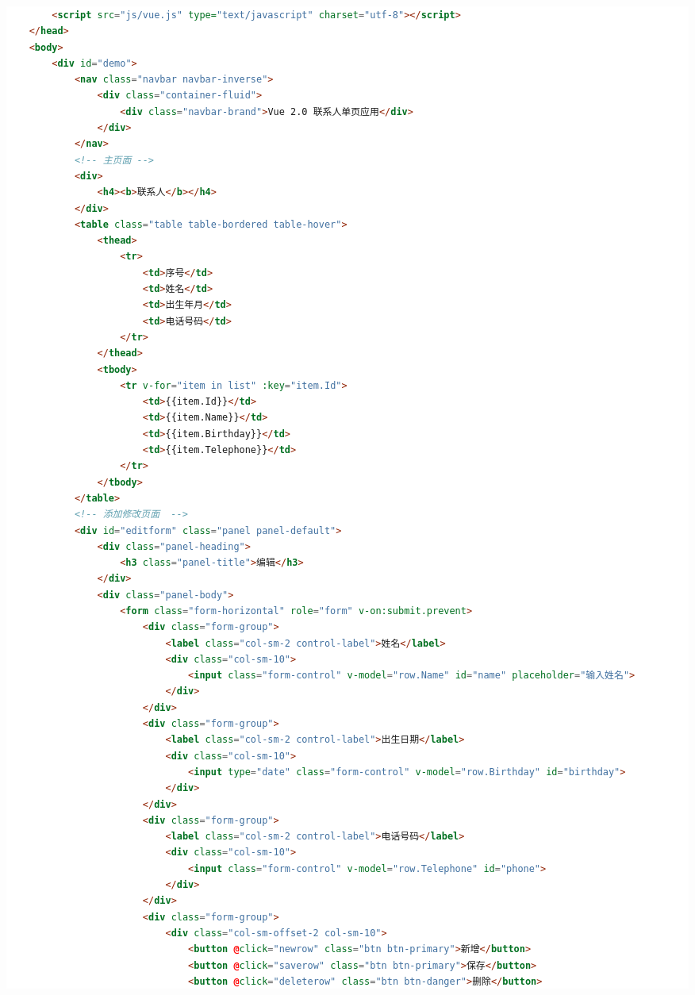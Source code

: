 ```html
		<script src="js/vue.js" type="text/javascript" charset="utf-8"></script>
	</head>
	<body>
		<div id="demo">
			<nav class="navbar navbar-inverse">
				<div class="container-fluid">
					<div class="navbar-brand">Vue 2.0 联系人单页应用</div>
				</div>
			</nav>
			<!-- 主页面 -->
			<div>
				<h4><b>联系人</b></h4>
			</div>
			<table class="table table-bordered table-hover">
				<thead>
					<tr>
						<td>序号</td>
						<td>姓名</td>
						<td>出生年月</td>
						<td>电话号码</td>
					</tr>
				</thead>
				<tbody>
					<tr v-for="item in list" :key="item.Id">
						<td>{{item.Id}}</td>
						<td>{{item.Name}}</td>
						<td>{{item.Birthday}}</td>
						<td>{{item.Telephone}}</td>
					</tr>
				</tbody>
			</table>
			<!-- 添加修改页面  -->
			<div id="editform" class="panel panel-default">
				<div class="panel-heading">
					<h3 class="panel-title">编辑</h3>
				</div>
				<div class="panel-body">
					<form class="form-horizontal" role="form" v-on:submit.prevent>
						<div class="form-group">
							<label class="col-sm-2 control-label">姓名</label>
							<div class="col-sm-10">
								<input class="form-control" v-model="row.Name" id="name" placeholder="输入姓名">
							</div>
						</div>
						<div class="form-group">
							<label class="col-sm-2 control-label">出生日期</label>
							<div class="col-sm-10">
								<input type="date" class="form-control" v-model="row.Birthday" id="birthday">
							</div>
						</div>
						<div class="form-group">
							<label class="col-sm-2 control-label">电话号码</label>
							<div class="col-sm-10">
								<input class="form-control" v-model="row.Telephone" id="phone">
							</div>
						</div>
						<div class="form-group">
							<div class="col-sm-offset-2 col-sm-10">
								<button @click="newrow" class="btn btn-primary">新增</button>
								<button @click="saverow" class="btn btn-primary">保存</button>
								<button @click="deleterow" class="btn btn-danger">删除</button>
```
